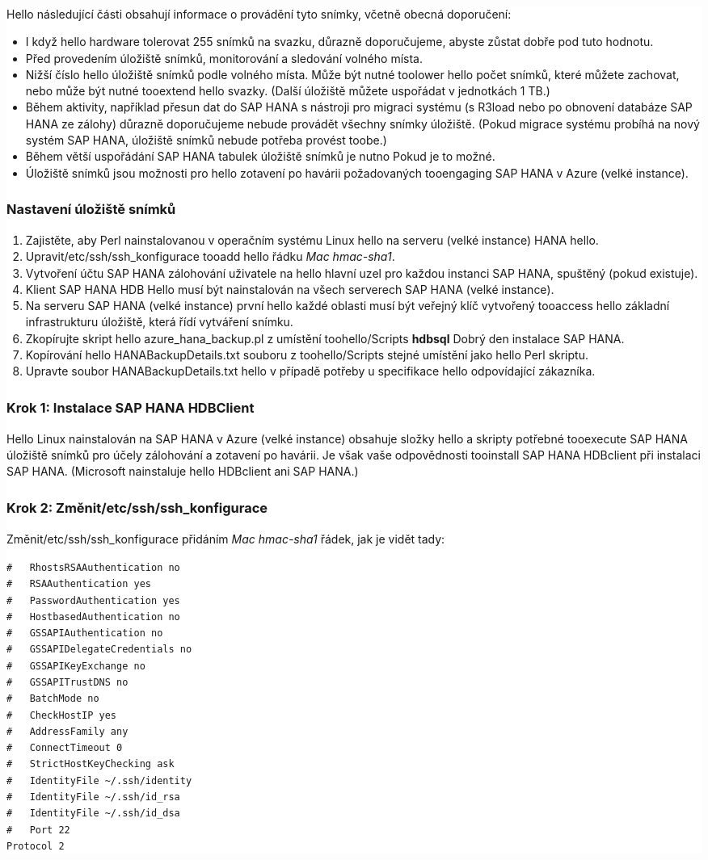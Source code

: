 Hello následující části obsahují informace o provádění tyto snímky, včetně obecná doporučení:

- I když hello hardware tolerovat 255 snímků na svazku, důrazně doporučujeme, abyste zůstat dobře pod tuto hodnotu.
- Před provedením úložiště snímků, monitorování a sledování volného místa.
- Nižší číslo hello úložiště snímků podle volného místa. Může být nutné toolower hello počet snímků, které můžete zachovat, nebo může být nutné tooextend hello svazky. (Další úložiště můžete uspořádat v jednotkách 1 TB.)
- Během aktivity, například přesun dat do SAP HANA s nástroji pro migraci systému (s R3load nebo po obnovení databáze SAP HANA ze zálohy) důrazně doporučujeme nebude provádět všechny snímky úložiště. (Pokud migrace systému probíhá na nový systém SAP HANA, úložiště snímků nebude potřeba provést toobe.)
- Během větší uspořádání SAP HANA tabulek úložiště snímků je nutno Pokud je to možné.
- Úložiště snímků jsou možnosti pro hello zotavení po havárii požadovaných tooengaging SAP HANA v Azure (velké instance).

### <a name="setting-up-storage-snapshots"></a>Nastavení úložiště snímků

1. Zajistěte, aby Perl nainstalovanou v operačním systému Linux hello na serveru (velké instance) HANA hello.
2. Upravit/etc/ssh/ssh\_konfigurace tooadd hello řádku _Mac hmac-sha1_.
3. Vytvoření účtu SAP HANA zálohování uživatele na hello hlavní uzel pro každou instanci SAP HANA, spuštěný (pokud existuje).
4. Klient SAP HANA HDB Hello musí být nainstalován na všech serverech SAP HANA (velké instance).
5. Na serveru SAP HANA (velké instance) první hello každé oblasti musí být veřejný klíč vytvořený tooaccess hello základní infrastrukturu úložiště, která řídí vytváření snímku.
6. Zkopírujte skript hello azure\_hana\_backup.pl z umístění toohello/Scripts **hdbsql** Dobrý den instalace SAP HANA.
7. Kopírování hello HANABackupDetails.txt souboru z toohello/Scripts stejné umístění jako hello Perl skriptu.
8. Upravte soubor HANABackupDetails.txt hello v případě potřeby u specifikace hello odpovídající zákazníka.

### <a name="step-1-install-sap-hana-hdbclient"></a>Krok 1: Instalace SAP HANA HDBClient

Hello Linux nainstalován na SAP HANA v Azure (velké instance) obsahuje složky hello a skripty potřebné tooexecute SAP HANA úložiště snímků pro účely zálohování a zotavení po havárii. Je však vaše odpovědnosti tooinstall SAP HANA HDBclient při instalaci SAP HANA. (Microsoft nainstaluje hello HDBclient ani SAP HANA.)

### <a name="step-2-change-etcsshsshconfig"></a>Krok 2: Změnit/etc/ssh/ssh\_konfigurace

Změnit/etc/ssh/ssh\_konfigurace přidáním _Mac hmac-sha1_ řádek, jak je vidět tady:
```
#   RhostsRSAAuthentication no
#   RSAAuthentication yes
#   PasswordAuthentication yes
#   HostbasedAuthentication no
#   GSSAPIAuthentication no
#   GSSAPIDelegateCredentials no
#   GSSAPIKeyExchange no
#   GSSAPITrustDNS no
#   BatchMode no
#   CheckHostIP yes
#   AddressFamily any
#   ConnectTimeout 0
#   StrictHostKeyChecking ask
#   IdentityFile ~/.ssh/identity
#   IdentityFile ~/.ssh/id_rsa
#   IdentityFile ~/.ssh/id_dsa
#   Port 22
Protocol 2
```